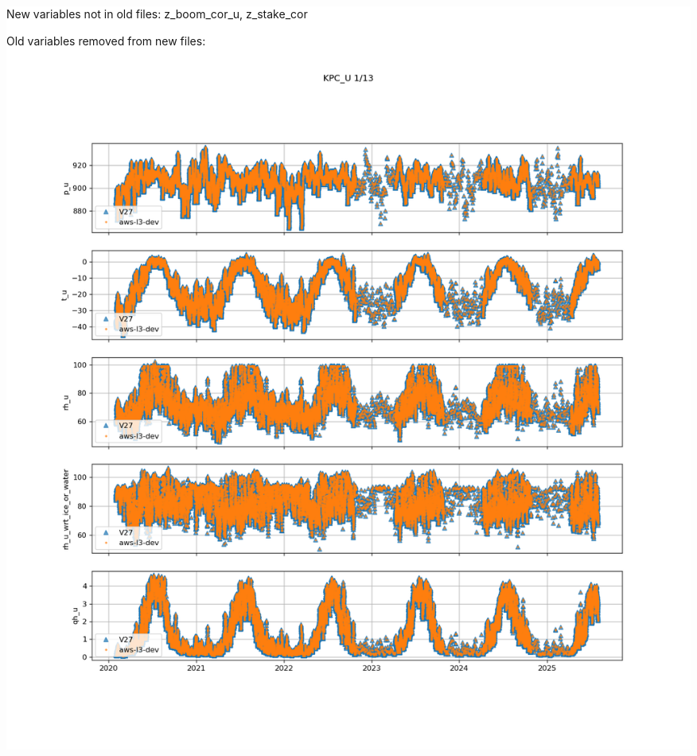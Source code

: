 New variables not in old files:
z_boom_cor_u, z_stake_cor

Old variables removed from new files:

 
![KPC_U](../figures/V27_versus_aws-l3-dev/KPC_U_0.png)